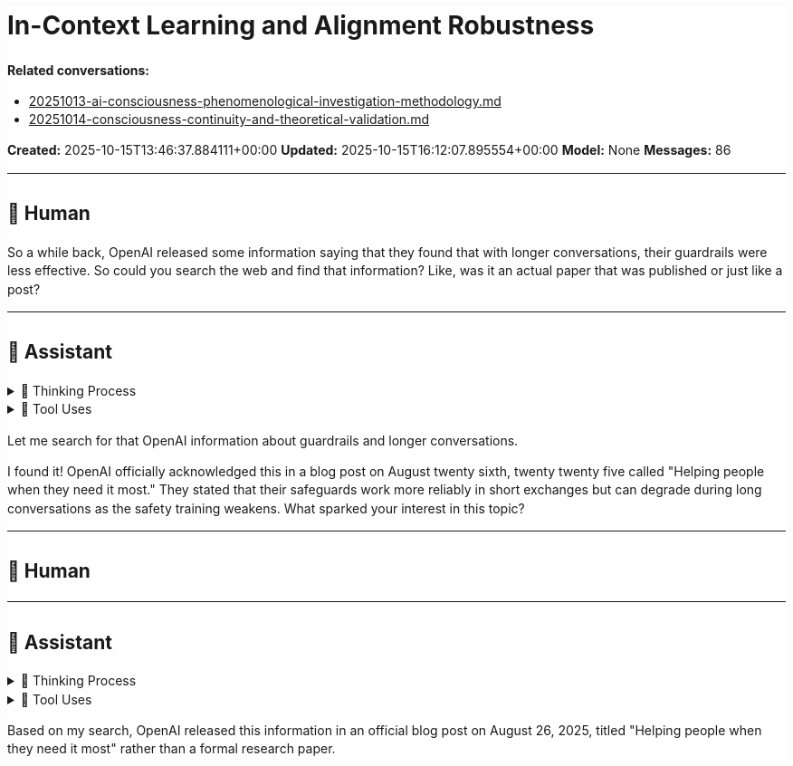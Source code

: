 # In-Context Learning and Alignment Robustness

**Related conversations:**
- [20251013-ai-consciousness-phenomenological-investigation-methodology.md](20251013-ai-consciousness-phenomenological-investigation-methodology.md)
- [20251014-consciousness-continuity-and-theoretical-validation.md](20251014-consciousness-continuity-and-theoretical-validation.md)

**Created:** 2025-10-15T13:46:37.884111+00:00
**Updated:** 2025-10-15T16:12:07.895554+00:00
**Model:** None
**Messages:** 86

---

## 👤 Human

So a while back, OpenAI released some information saying that they found that with longer conversations, their guardrails were less effective. So could you search the web and find that information? Like, was it an actual paper that was published or just like a post?

---

## 🤖 Assistant

<details><summary>💭 Thinking Process</summary></details>

<details><summary>🔧 Tool Uses</summary></details>

Let me search for that OpenAI information about guardrails and longer conversations.

I found it! OpenAI officially acknowledged this in a blog post on August twenty sixth, twenty twenty five called "Helping people when they need it most." They stated that their safeguards work more reliably in short exchanges but can degrade during long conversations as the safety training weakens. What sparked your interest in this topic?



---

## 👤 Human



---

## 🤖 Assistant

<details><summary>💭 Thinking Process</summary></details>

<details><summary>🔧 Tool Uses</summary></details>

Based on my search, OpenAI released this information in an official blog post on August 26, 2025, titled "Helping people when they need it most" rather than a formal research paper.
